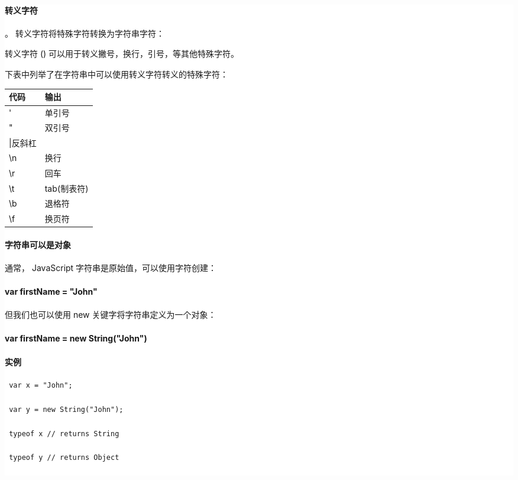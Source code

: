 #### 转义字符

。 转义字符将特殊字符转换为字符串字符：

 转义字符 (\) 可以用于转义撇号，换行，引号，等其他特殊字符。

 下表中列举了在字符串中可以使用转义字符转义的特殊字符： 

 

|代码|输出|
|:--|:--|
|\'|单引号|
|\"|双引号|
|\\|反斜杠|
|\n|换行|
|\r|回车|
|\t|tab(制表符)|
|\b|退格符|
|\f|换页符|





#### 字符串可以是对象

 通常， JavaScript 字符串是原始值，可以使用字符创建： 

#### var firstName = "John"



 但我们也可以使用 new 关键字将字符串定义为一个对象： 

#### var firstName = new String("John")



  
#### 实例

 
```
 var x = "John";

 var y = new String("John");

 typeof x // returns String

 typeof y // returns Object 


```
 